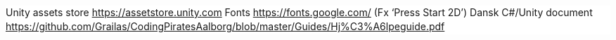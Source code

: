 </tr>
<tr>
<td style="text-align: left;">Unity assets store</td>
<td style="text-align: left;"><a
href="https://assetstore.unity.com/">https://assetstore.unity.com</a></td>
</tr>
<tr>
<td style="text-align: left;">Fonts</td>
<td style="text-align: left;"><a
href="https://fonts.google.com/">https://fonts.google.com/</a> (Fx
‘Press Start 2D’)</td>
</tr>
<tr>
<td style="text-align: left;">Dansk C#/Unity document</td>
<td style="text-align: left;"><a
href="https://github.com/Grailas/CodingPiratesAalborg/blob/master/Guides/Hjælpeguide.pdf">https://github.com/Grailas/CodingPiratesAalborg/blob/master/Guides/Hj%C3%A6lpeguide.pdf</a></td>
</tr>
</tbody>
</table>
